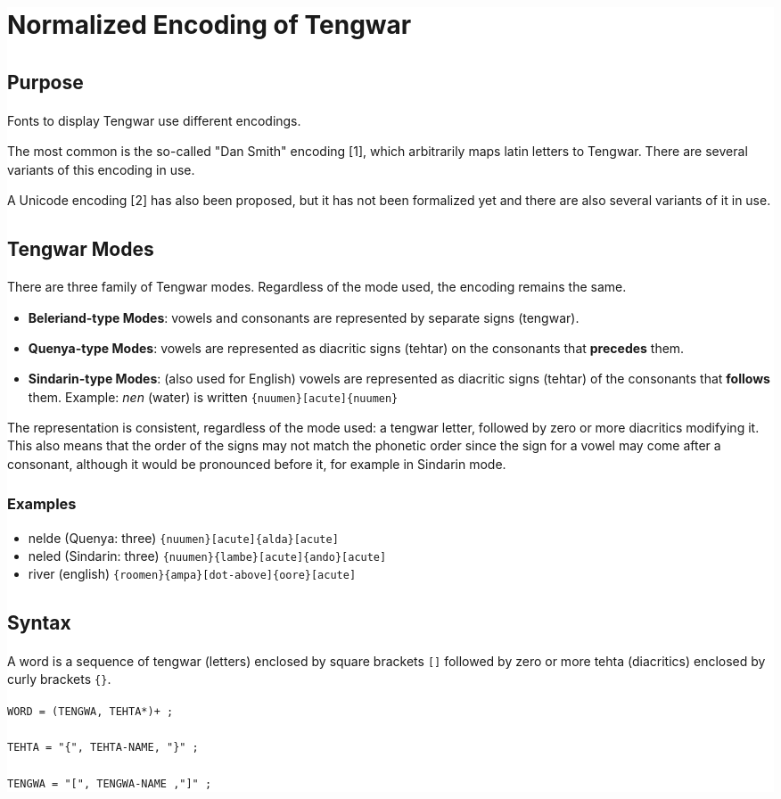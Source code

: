 # Normalized Encoding of Tengwar

## Purpose

Fonts to display Tengwar use different encodings.

The most common is the so-called "Dan Smith" encoding [1], which arbitrarily
maps latin letters to Tengwar. There are several variants of this encoding in
use.

A Unicode encoding [2] has also been proposed, but it has not been formalized
yet and there are also several variants of it in use.

## Tengwar Modes

There are three family of Tengwar modes. Regardless of the mode used, the
encoding remains the same.

- **Beleriand-type Modes**: vowels and consonants are represented by separate
  signs (tengwar).

- **Quenya-type Modes**: vowels are represented as diacritic signs (tehtar) on
  the consonants that **precedes** them.

- **Sindarin-type Modes**: (also used for English) vowels are represented as
  diacritic signs (tehtar) of the consonants that **follows** them. Example:
  _nen_ (water) is written `{nuumen}[acute]{nuumen}`

The representation is consistent, regardless of the mode used: a tengwar letter,
followed by zero or more diacritics modifying it. This also means that the order
of the signs may not match the phonetic order since the sign for a vowel may
come after a consonant, although it would be pronounced before it, for example
in Sindarin mode.

### Examples

- nelde (Quenya: three) `{nuumen}[acute]{alda}[acute]`
- neled (Sindarin: three) `{nuumen}{lambe}[acute]{ando}[acute]`
- river (english) `{roomen}{ampa}[dot-above]{oore}[acute]`

## Syntax

A word is a sequence of tengwar (letters) enclosed by square brackets `[]`
followed by zero or more tehta (diacritics) enclosed by curly brackets `{}`.

```
WORD = (TENGWA, TEHTA*)+ ;

TEHTA = "{", TEHTA-NAME, "}" ;

TENGWA = "[", TENGWA-NAME ,"]" ;

```
